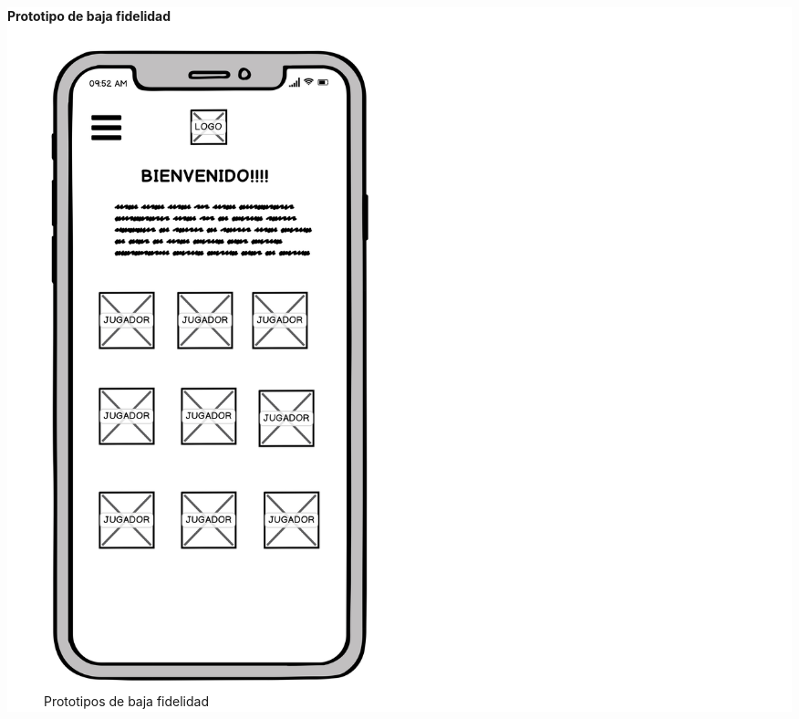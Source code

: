 #### Prototipo de baja fidelidad
<figure>
<img width="500px" src="src/img/bajafidelidad1.jpg">
<figcaption>Prototipos de baja fidelidad</figcaption>
</figure>
